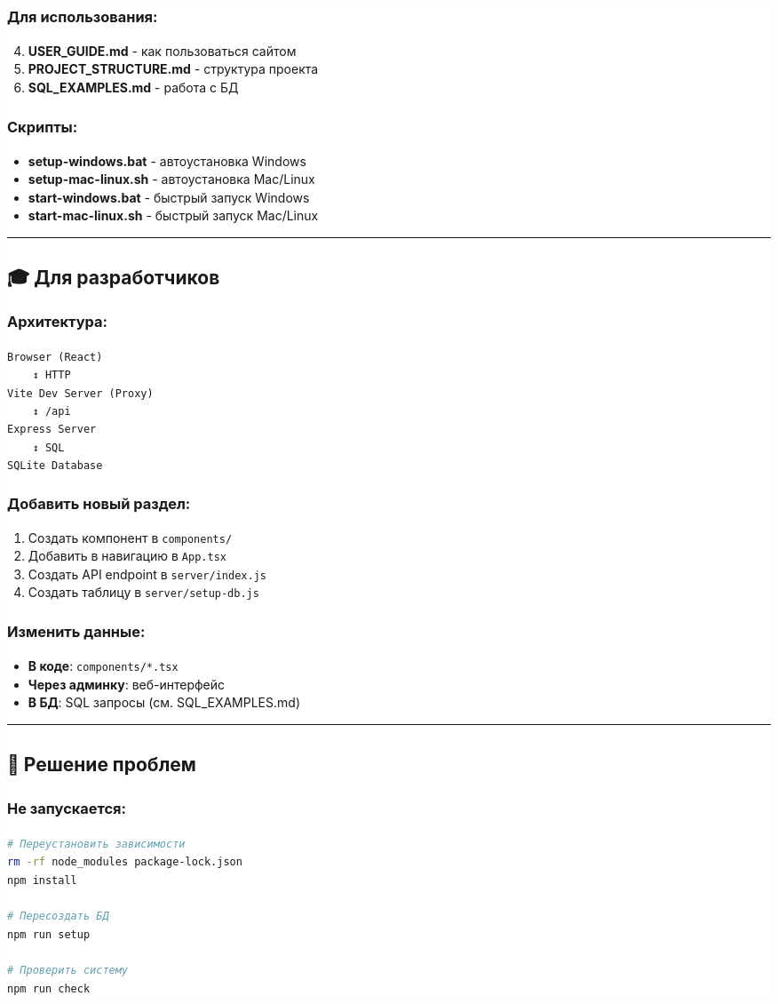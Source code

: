 ### Для использования:
4. **USER_GUIDE.md** - как пользоваться сайтом
5. **PROJECT_STRUCTURE.md** - структура проекта
6. **SQL_EXAMPLES.md** - работа с БД

### Скрипты:
- **setup-windows.bat** - автоустановка Windows
- **setup-mac-linux.sh** - автоустановка Mac/Linux
- **start-windows.bat** - быстрый запуск Windows
- **start-mac-linux.sh** - быстрый запуск Mac/Linux

---

## 🎓 Для разработчиков

### Архитектура:
```
Browser (React) 
    ↕ HTTP
Vite Dev Server (Proxy)
    ↕ /api
Express Server
    ↕ SQL
SQLite Database
```

### Добавить новый раздел:
1. Создать компонент в `components/`
2. Добавить в навигацию в `App.tsx`
3. Создать API endpoint в `server/index.js`
4. Создать таблицу в `server/setup-db.js`

### Изменить данные:
- **В коде**: `components/*.tsx`
- **Через админку**: веб-интерфейс
- **В БД**: SQL запросы (см. SQL_EXAMPLES.md)

---

## 🐛 Решение проблем

### Не запускается:
```bash
# Переустановить зависимости
rm -rf node_modules package-lock.json
npm install

# Пересоздать БД
npm run setup

# Проверить систему
npm run check
```
